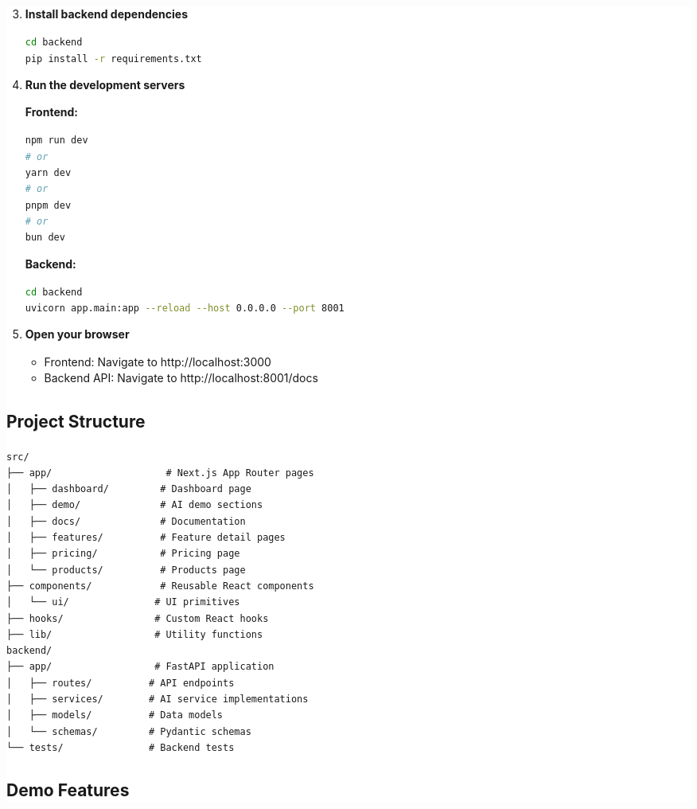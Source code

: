 3. **Install backend dependencies**
   ```bash
   cd backend
   pip install -r requirements.txt
   ```

4. **Run the development servers**
   
   **Frontend:**
   ```bash
   npm run dev
   # or
   yarn dev
   # or
   pnpm dev
   # or
   bun dev
   ```
   
   **Backend:**
   ```bash
   cd backend
   uvicorn app.main:app --reload --host 0.0.0.0 --port 8001
   ```

5. **Open your browser**
   - Frontend: Navigate to http://localhost:3000
   - Backend API: Navigate to http://localhost:8001/docs

## Project Structure

```
src/
├── app/                    # Next.js App Router pages
│   ├── dashboard/         # Dashboard page
│   ├── demo/              # AI demo sections
│   ├── docs/              # Documentation
│   ├── features/          # Feature detail pages
│   ├── pricing/           # Pricing page
│   └── products/          # Products page
├── components/            # Reusable React components
│   └── ui/               # UI primitives
├── hooks/                # Custom React hooks
├── lib/                  # Utility functions
backend/
├── app/                  # FastAPI application
│   ├── routes/          # API endpoints
│   ├── services/        # AI service implementations
│   ├── models/          # Data models
│   └── schemas/         # Pydantic schemas
└── tests/               # Backend tests
```

## Demo Features
